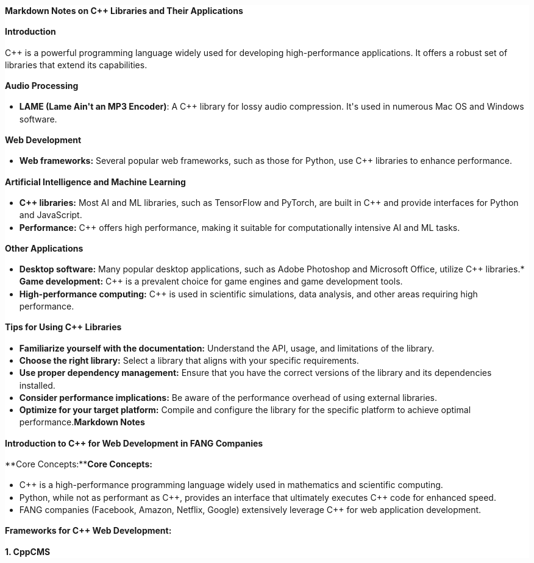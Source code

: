 **Markdown Notes on C++ Libraries and Their Applications**

**Introduction**

C++ is a powerful programming language widely used for developing high-performance applications. It offers a robust set of libraries that extend its capabilities.

**Audio Processing**

* **LAME (Lame Ain't an MP3 Encoder)**: A C++ library for lossy audio compression. It's used in numerous Mac OS and Windows software.

**Web Development**

* **Web frameworks:** Several popular web frameworks, such as those for Python, use C++ libraries to enhance performance.

**Artificial Intelligence and Machine Learning**

* **C++ libraries:** Most AI and ML libraries, such as TensorFlow and PyTorch, are built in C++ and provide interfaces for Python and JavaScript.
* **Performance:** C++ offers high performance, making it suitable for computationally intensive AI and ML tasks.

**Other Applications**

* **Desktop software:** Many popular desktop applications, such as Adobe Photoshop and Microsoft Office, utilize C++ libraries.* **Game development:** C++ is a prevalent choice for game engines and game development tools.
* **High-performance computing:** C++ is used in scientific simulations, data analysis, and other areas requiring high performance.

**Tips for Using C++ Libraries**

* **Familiarize yourself with the documentation:** Understand the API, usage, and limitations of the library.
* **Choose the right library:** Select a library that aligns with your specific requirements.
* **Use proper dependency management:** Ensure that you have the correct versions of the library and its dependencies installed.
* **Consider performance implications:** Be aware of the performance overhead of using external libraries.
* **Optimize for your target platform:** Compile and configure the library for the specific platform to achieve optimal performance.**Markdown Notes**

**Introduction to C++ for Web Development in FANG Companies**

**Core Concepts:****Core Concepts:**

* C++ is a high-performance programming language widely used in mathematics and scientific computing.
* Python, while not as performant as C++, provides an interface that ultimately executes C++ code for enhanced speed.
* FANG companies (Facebook, Amazon, Netflix, Google) extensively leverage C++ for web application development.

**Frameworks for C++ Web Development:**

**1. CppCMS**
